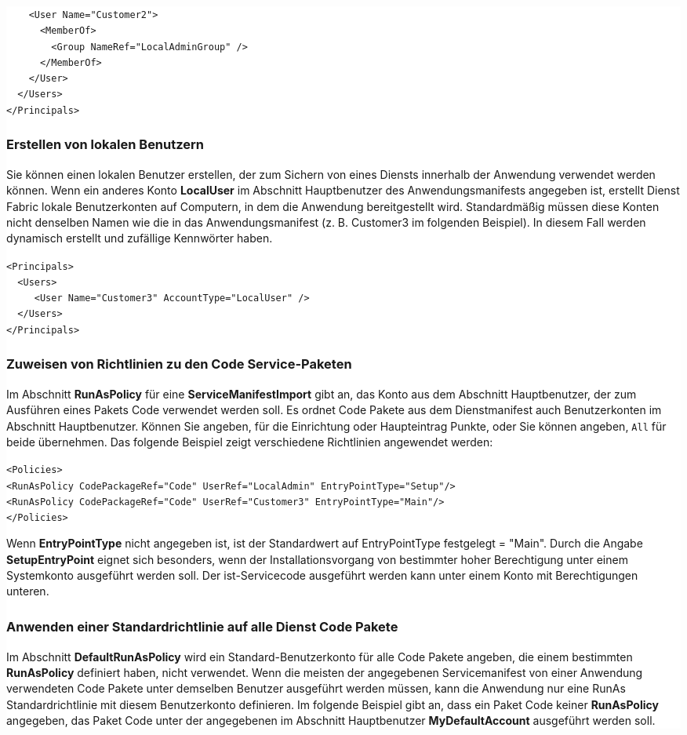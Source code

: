 ~~~
    <User Name="Customer2">
      <MemberOf>
        <Group NameRef="LocalAdminGroup" />
      </MemberOf>
    </User>
  </Users>
</Principals>
~~~

### <a name="create-local-users"></a>Erstellen von lokalen Benutzern
Sie können einen lokalen Benutzer erstellen, der zum Sichern von eines Diensts innerhalb der Anwendung verwendet werden können. Wenn ein anderes Konto **LocalUser** im Abschnitt Hauptbenutzer des Anwendungsmanifests angegeben ist, erstellt Dienst Fabric lokale Benutzerkonten auf Computern, in dem die Anwendung bereitgestellt wird. Standardmäßig müssen diese Konten nicht denselben Namen wie die in das Anwendungsmanifest (z. B. Customer3 im folgenden Beispiel). In diesem Fall werden dynamisch erstellt und zufällige Kennwörter haben.

~~~
<Principals>
  <Users>
     <User Name="Customer3" AccountType="LocalUser" />
  </Users>
</Principals>
~~~



### <a name="assign-policies-to-the-service-code-packages"></a>Zuweisen von Richtlinien zu den Code Service-Paketen
Im Abschnitt **RunAsPolicy** für eine **ServiceManifestImport** gibt an, das Konto aus dem Abschnitt Hauptbenutzer, der zum Ausführen eines Pakets Code verwendet werden soll. Es ordnet Code Pakete aus dem Dienstmanifest auch Benutzerkonten im Abschnitt Hauptbenutzer. Können Sie angeben, für die Einrichtung oder Haupteintrag Punkte, oder Sie können angeben, `All` für beide übernehmen. Das folgende Beispiel zeigt verschiedene Richtlinien angewendet werden:

~~~
<Policies>
<RunAsPolicy CodePackageRef="Code" UserRef="LocalAdmin" EntryPointType="Setup"/>
<RunAsPolicy CodePackageRef="Code" UserRef="Customer3" EntryPointType="Main"/>
</Policies>
~~~

Wenn **EntryPointType** nicht angegeben ist, ist der Standardwert auf EntryPointType festgelegt = "Main". Durch die Angabe **SetupEntryPoint** eignet sich besonders, wenn der Installationsvorgang von bestimmter hoher Berechtigung unter einem Systemkonto ausgeführt werden soll. Der ist-Servicecode ausgeführt werden kann unter einem Konto mit Berechtigungen unteren.

### <a name="apply-a-default-policy-to-all-service-code-packages"></a>Anwenden einer Standardrichtlinie auf alle Dienst Code Pakete
Im Abschnitt **DefaultRunAsPolicy** wird ein Standard-Benutzerkonto für alle Code Pakete angeben, die einem bestimmten **RunAsPolicy** definiert haben, nicht verwendet. Wenn die meisten der angegebenen Servicemanifest von einer Anwendung verwendeten Code Pakete unter demselben Benutzer ausgeführt werden müssen, kann die Anwendung nur eine RunAs Standardrichtlinie mit diesem Benutzerkonto definieren. Im folgende Beispiel gibt an, dass ein Paket Code keiner **RunAsPolicy** angegeben, das Paket Code unter der angegebenen im Abschnitt Hauptbenutzer **MyDefaultAccount** ausgeführt werden soll.
